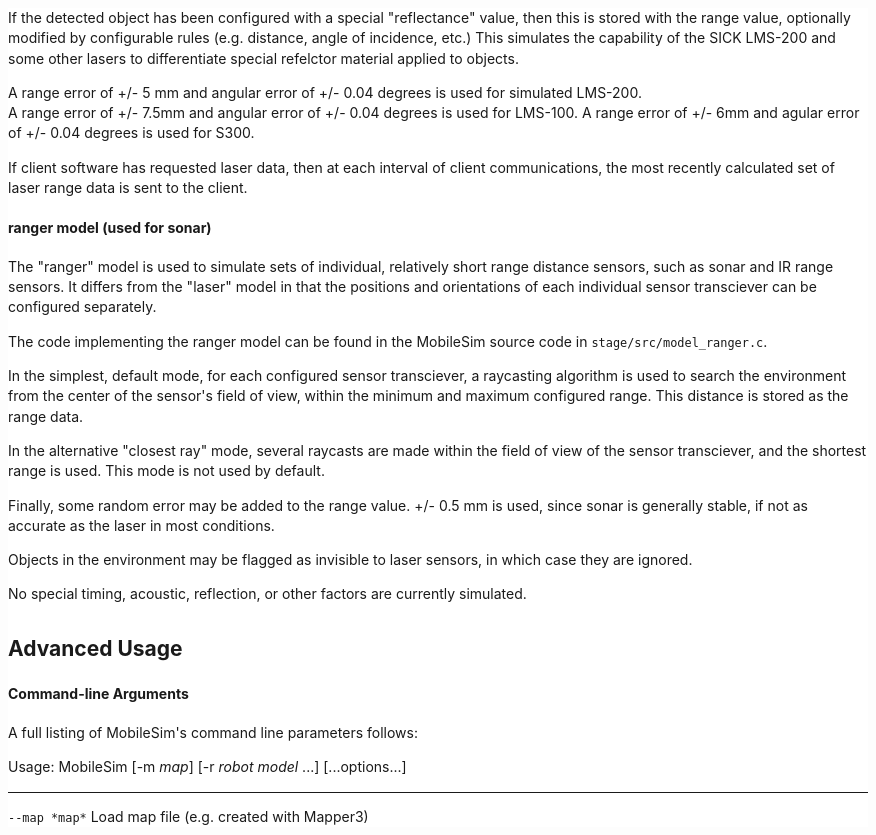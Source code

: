 If the detected object has been configured with a special "reflectance" value,
then this is stored with the range value, optionally modified by configurable
rules (e.g. distance, angle of incidence, etc.)  This simulates the capability of the
SICK LMS-200 and some other lasers to differentiate special refelctor material
applied to objects.

A range error of +/- 5 mm and angular error of +/- 0.04 degrees is used for simulated LMS-200.  
A range error of +/- 7.5mm and angular error of +/- 0.04 degrees is used for
LMS-100. A range error of +/- 6mm and agular error of +/- 0.04 degrees is used
for S300.

If client software has requested laser data, then at each interval of client
communications, the most recently calculated set of laser range data is sent to
the client. 

#### ranger model (used for sonar)


The "ranger" model is used to simulate sets of individual, relatively short
range distance sensors, such as sonar and IR range sensors.  It differs
from the "laser" model in that the positions and orientations of each individual
sensor transciever can be configured separately.

The code implementing the ranger model can be found in the MobileSim source
code in `stage/src/model_ranger.c`.

In the simplest, default mode, for each configured sensor transciever, a raycasting algorithm is used to search the
environment from the center of the sensor's field of view, within the minimum
and maximum configured range.    This distance is stored as the range data. 

In the alternative "closest ray" mode, several raycasts are made within the field of view of the
sensor transciever, and the shortest range is used.  This mode is not used by
default.

Finally, some random error may be added to the range value.  +/- 0.5 mm is used,
since sonar is generally stable, if not as accurate as the laser in most
conditions.

Objects in the environment may be flagged as invisible to laser sensors, in
which case they are ignored.

No special timing, acoustic, reflection, or other factors are currently simulated.



Advanced Usage
--------------

#### Command-line Arguments

A full listing of MobileSim's command line parameters follows:

Usage: 
    MobileSim [-m *map*] [-r *robot model* ...] [...options...]

--------------------      ----------------------------------------------------------
`--map *map*`             Load map file (e.g. created with Mapper3)


[aria]: http://robots.mobilerobots.com/wiki/Aria
[ps]: http://playerstage.sourceforge.net
[webpage]: http://robots.mobilerobots.com/wiki/MobileSim